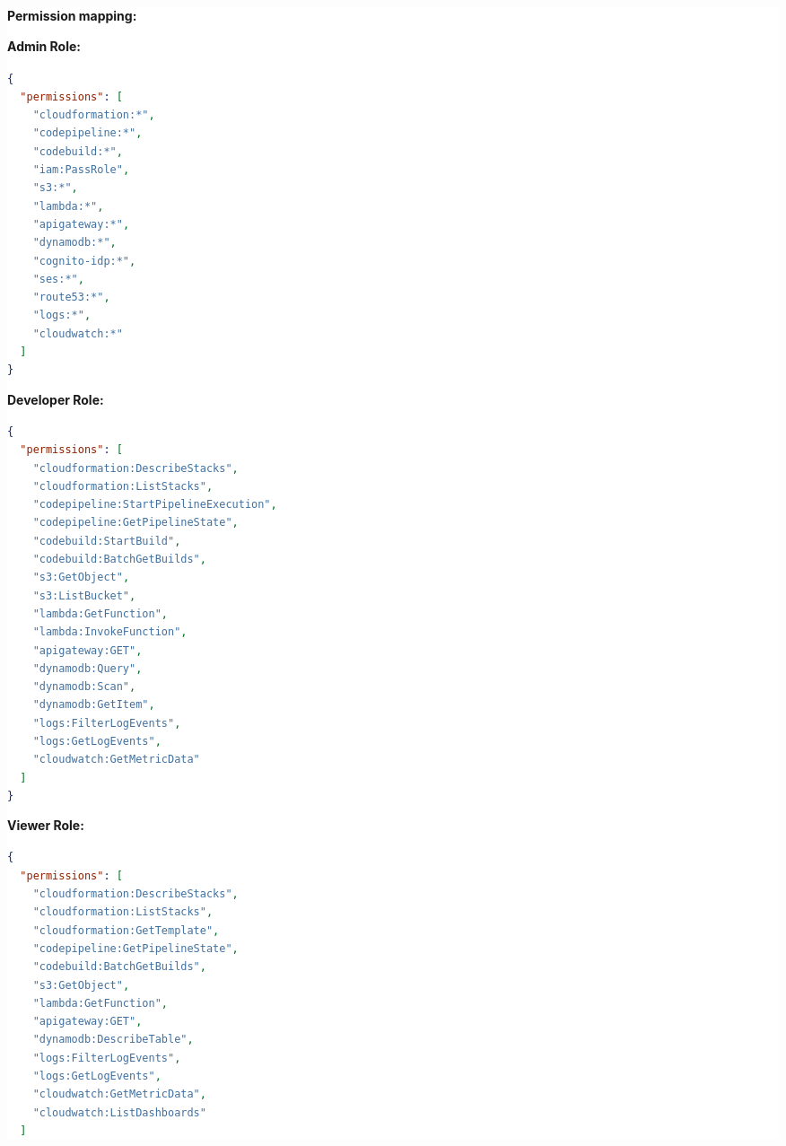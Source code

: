 **Permission mapping:**

**Admin Role:**
```json
{
  "permissions": [
    "cloudformation:*",
    "codepipeline:*",
    "codebuild:*",
    "iam:PassRole",
    "s3:*",
    "lambda:*",
    "apigateway:*",
    "dynamodb:*",
    "cognito-idp:*",
    "ses:*",
    "route53:*",
    "logs:*",
    "cloudwatch:*"
  ]
}
```

**Developer Role:**
```json
{
  "permissions": [
    "cloudformation:DescribeStacks",
    "cloudformation:ListStacks",
    "codepipeline:StartPipelineExecution",
    "codepipeline:GetPipelineState",
    "codebuild:StartBuild",
    "codebuild:BatchGetBuilds",
    "s3:GetObject",
    "s3:ListBucket",
    "lambda:GetFunction",
    "lambda:InvokeFunction",
    "apigateway:GET",
    "dynamodb:Query",
    "dynamodb:Scan",
    "dynamodb:GetItem",
    "logs:FilterLogEvents",
    "logs:GetLogEvents",
    "cloudwatch:GetMetricData"
  ]
}
```

**Viewer Role:**
```json
{
  "permissions": [
    "cloudformation:DescribeStacks",
    "cloudformation:ListStacks",
    "cloudformation:GetTemplate",
    "codepipeline:GetPipelineState",
    "codebuild:BatchGetBuilds",
    "s3:GetObject",
    "lambda:GetFunction",
    "apigateway:GET",
    "dynamodb:DescribeTable",
    "logs:FilterLogEvents",
    "logs:GetLogEvents",
    "cloudwatch:GetMetricData",
    "cloudwatch:ListDashboards"
  ]
```